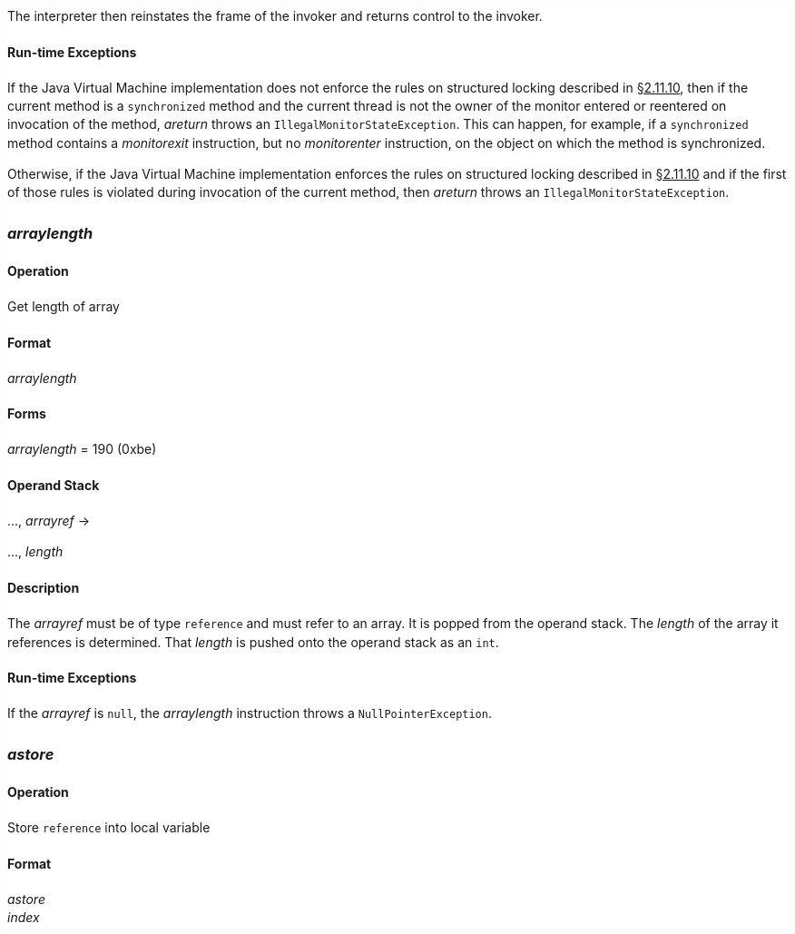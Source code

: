 The interpreter then reinstates the frame of the invoker and returns control to the invoker.

#### Run-time Exceptions

If the Java Virtual Machine implementation does not enforce the rules on structured locking described in [§2.11.10](jvms-2.html#jvms-2.11.10 "2.11.10. Synchronization"), then if the current method is a `synchronized` method and the current thread is not the owner of the monitor entered or reentered on invocation of the method, _areturn_ throws an `IllegalMonitorStateException`. This can happen, for example, if a `synchronized` method contains a _monitorexit_ instruction, but no _monitorenter_ instruction, on the object on which the method is synchronized.

Otherwise, if the Java Virtual Machine implementation enforces the rules on structured locking described in [§2.11.10](jvms-2.html#jvms-2.11.10 "2.11.10. Synchronization") and if the first of those rules is violated during invocation of the current method, then _areturn_ throws an `IllegalMonitorStateException`.

### _arraylength_

#### Operation

Get length of array

#### Format

  
_arraylength_  

#### Forms

_arraylength_ = 190 (0xbe)

#### Operand Stack

..., _arrayref_ →

..., _length_

#### Description

The _arrayref_ must be of type `reference` and must refer to an array. It is popped from the operand stack. The _length_ of the array it references is determined. That _length_ is pushed onto the operand stack as an `int`.

#### Run-time Exceptions

If the _arrayref_ is `null`, the _arraylength_ instruction throws a `NullPointerException`.

### _astore_

#### Operation

Store `reference` into local variable

#### Format

  
_astore_  
_index_  
